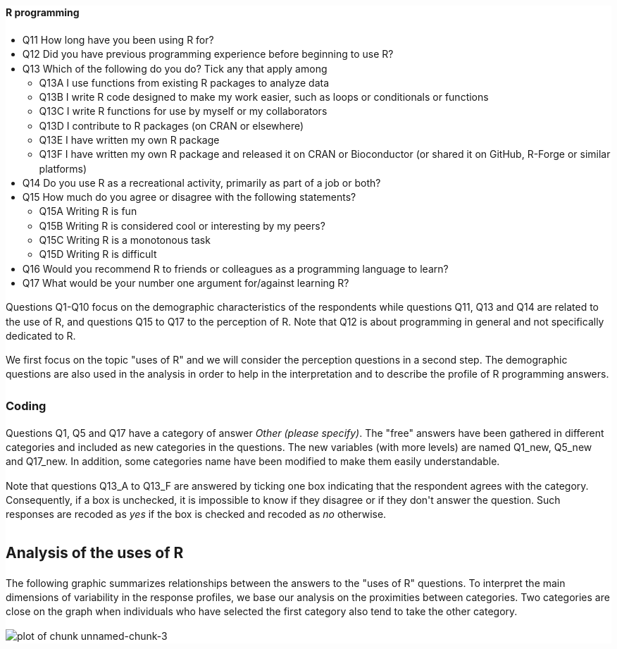 #### R programming
* Q11 How long have you been using R for?
* Q12 Did you have previous programming experience before beginning to use R? 
* Q13 Which of the following do you do? Tick any that apply among 
    + Q13A I use functions from existing R packages to analyze data
    + Q13B I write R code designed to make my work easier, such as loops or conditionals or functions
    + Q13C I write R functions for use by myself or my collaborators
    + Q13D I contribute to R packages (on CRAN or elsewhere)
    + Q13E I have written my own R package
    + Q13F I have written my own R package and released it on CRAN or Bioconductor (or shared it on GitHub, R-Forge or similar platforms)
* Q14 Do you use R as a recreational activity, primarily as part of a job or both?
* Q15 How much do you agree or disagree with the following statements?
    + Q15A Writing R is fun
    + Q15B Writing R is considered cool or interesting by my peers?
    + Q15C Writing R is a monotonous task
    + Q15D Writing R is difficult
* Q16 Would you recommend R to friends or colleagues as a programming language to learn?
* Q17 What would be your number one argument for/against learning R?


Questions Q1-Q10 focus on the demographic characteristics of the respondents while questions Q11, Q13 and Q14 are related to the use of R, and questions Q15 to Q17 to the perception of R. Note that Q12 is about programming in general and not specifically dedicated to R.

We first focus on the topic "uses of R" and we will consider the perception questions in a second step. 
The demographic questions are also used in the analysis in order to help in the interpretation and to describe the profile of R programming answers.


### Coding

Questions Q1, Q5 and Q17 have a category of answer *Other (please specify)*. 
The "free" answers have been gathered in different categories and included as new categories in the questions. The new variables (with more levels) are named Q1_new, Q5_new and Q17_new. In addition, some categories name have been modified to make them easily understandable.



Note that questions Q13_A to Q13_F are answered by ticking one box indicating that the respondent agrees with the category. Consequently, if a box is unchecked, it is impossible to know if they disagree or if they don't answer the question. Such responses are recoded as _yes_ if the box is checked and recoded as _no_ otherwise.

## Analysis of the uses of R

The following graphic summarizes relationships between the answers to the "uses of R" questions.  To interpret the main dimensions of variability in the response profiles, we base our analysis on the proximities between categories. Two categories are close on the graph when individuals who have selected the first category also tend to take the other category.




<img src="/images/reports/MCA_community_useR2016_survey/unnamed-chunk-3-1.png" title="plot of chunk unnamed-chunk-3" alt="plot of chunk unnamed-chunk-3" style="display: block; margin: auto;" />
